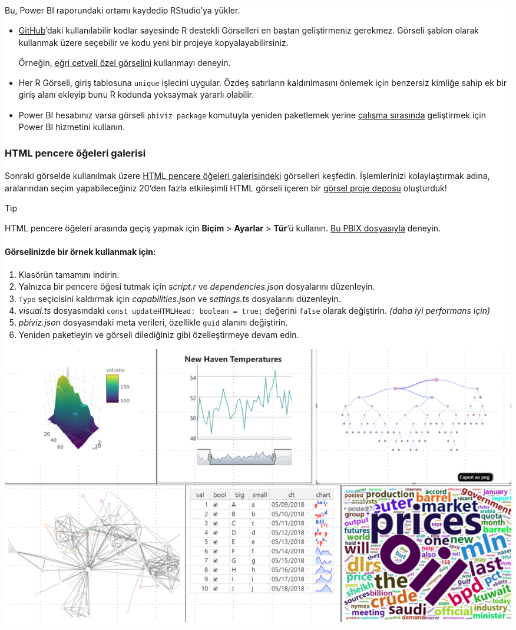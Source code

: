    Bu, Power BI raporundaki ortamı kaydedip RStudio’ya yükler. 

* [GitHub](https://github.com/Microsoft?utf8=%E2%9C%93&q=PowerBI&type=&language=R)’daki kullanılabilir kodlar sayesinde R destekli Görselleri en baştan geliştirmeniz gerekmez. Görseli şablon olarak kullanmak üzere seçebilir ve kodu yeni bir projeye kopyalayabilirsiniz.

   Örneğin, [eğri cetveli özel görselini](https://github.com/PowerBi-Projects/PowerBI-visuals-spline) kullanmayı deneyin.

* Her R Görseli, giriş tablosuna `unique` işlecini uygular. Özdeş satırların kaldırılmasını önlemek için benzersiz kimliğe sahip ek bir giriş alanı ekleyip bunu R kodunda yoksaymak yararlı olabilir.   

* Power BI hesabınız varsa görseli `pbiviz package` komutuyla yeniden paketlemek yerine [çalışma sırasında](./develop-circle-card.md) geliştirmek için Power BI hizmetini kullanın.

### <a name="html-widgets-gallery"></a>HTML pencere öğeleri galerisi
Sonraki görselde kullanılmak üzere [HTML pencere öğeleri galerisindeki](http://gallery.htmlwidgets.org/) görselleri keşfedin. İşlemlerinizi kolaylaştırmak adına, aralarından seçim yapabileceğiniz 20’den fazla etkileşimli HTML görseli içeren bir [görsel proje deposu](https://github.com/PowerBi-Projects/PowerBI-visuals/tree/master/RVisualTutorial/TutorialFunnelPlot/chapter4_RHTMLCustomVisual/multipleRHTML) oluşturduk!

> [!TIP]
> HTML pencere öğeleri arasında geçiş yapmak için **Biçim** > **Ayarlar** > **Tür**’ü kullanın. [Bu PBIX dosyasıyla](https://github.com/PowerBi-Projects/PowerBI-visuals/tree/master/RVisualTutorial/TutorialFunnelPlot/chapter4_RHTMLCustomVisual/multipleRHTML/assets/sample.pbix) deneyin. 

#### <a name="to-use-a-sample-for-your-visual"></a>Görselinizde bir örnek kullanmak için:

1. Klasörün tamamını indirin.
1. Yalnızca bir pencere öğesi tutmak için *script.r* ve *dependencies.json* dosyalarını düzenleyin.
1. `Type` seçicisini kaldırmak için *capabilities.json* ve *settings.ts* dosyalarını düzenleyin.
1. *visual.ts* dosyasındaki `const updateHTMLHead: boolean = true;` değerini `false` olarak değiştirin. *(daha iyi performans için)*
1. *pbiviz.json* dosyasındaki meta verileri, özellikle `guid` alanını değiştirin.
1. Yeniden paketleyin ve görseli dilediğiniz gibi özelleştirmeye devam edin. 

![Bu makalenin önceki bölümlerinde bahsedilen altı arabirim öğesini gösteren ekran görüntüsü.](./media/funnel-plot/diagram-four.PNG)
